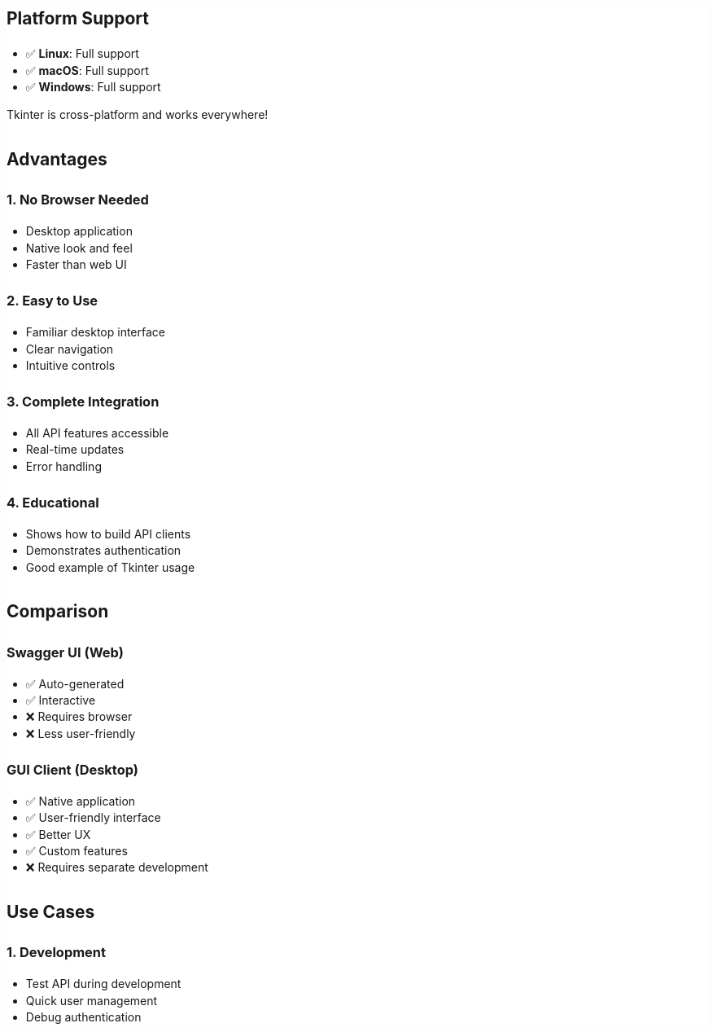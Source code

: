 ## Platform Support

- ✅ **Linux**: Full support
- ✅ **macOS**: Full support
- ✅ **Windows**: Full support

Tkinter is cross-platform and works everywhere!

## Advantages

### 1. No Browser Needed
- Desktop application
- Native look and feel
- Faster than web UI

### 2. Easy to Use
- Familiar desktop interface
- Clear navigation
- Intuitive controls

### 3. Complete Integration
- All API features accessible
- Real-time updates
- Error handling

### 4. Educational
- Shows how to build API clients
- Demonstrates authentication
- Good example of Tkinter usage

## Comparison

### Swagger UI (Web)
- ✅ Auto-generated
- ✅ Interactive
- ❌ Requires browser
- ❌ Less user-friendly

### GUI Client (Desktop)
- ✅ Native application
- ✅ User-friendly interface
- ✅ Better UX
- ✅ Custom features
- ❌ Requires separate development

## Use Cases

### 1. Development
- Test API during development
- Quick user management
- Debug authentication
